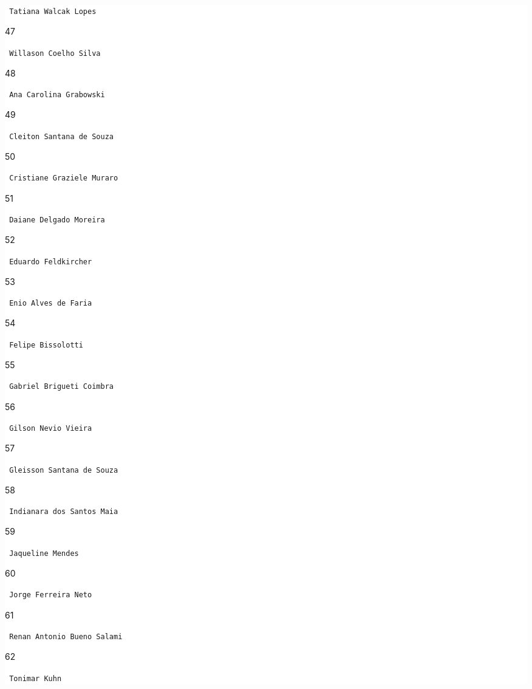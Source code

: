      Tatiana Walcak Lopes

   47

     Willason Coelho Silva

   48

     Ana Carolina Grabowski

   49

     Cleiton Santana de Souza

   50

     Cristiane Graziele Muraro

   51

     Daiane Delgado Moreira

   52

     Eduardo Feldkircher

   53

     Enio Alves de Faria

   54

     Felipe Bissolotti

   55

     Gabriel Brigueti Coimbra

   56

     Gilson Nevio Vieira

   57

     Gleisson Santana de Souza

   58

     Indianara dos Santos Maia

   59

     Jaqueline Mendes

   60

     Jorge Ferreira Neto

   61

     Renan Antonio Bueno Salami

   62

     Tonimar Kuhn
